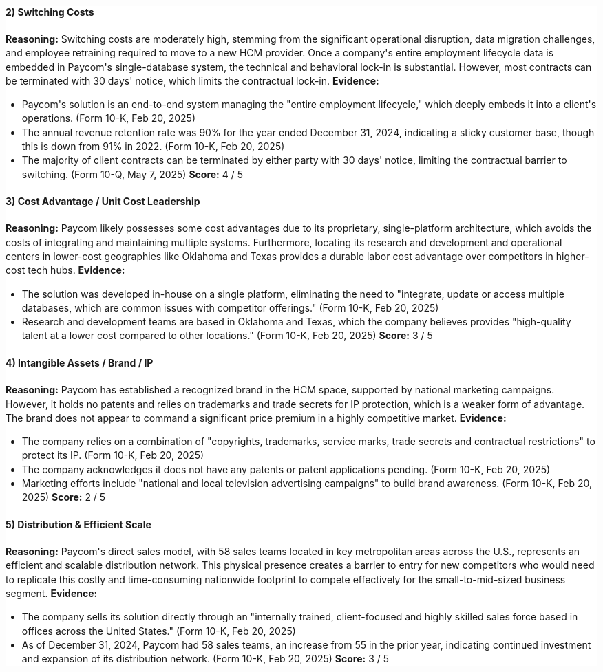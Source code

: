 #### **2) Switching Costs**
**Reasoning:** Switching costs are moderately high, stemming from the significant operational disruption, data migration challenges, and employee retraining required to move to a new HCM provider. Once a company's entire employment lifecycle data is embedded in Paycom's single-database system, the technical and behavioral lock-in is substantial. However, most contracts can be terminated with 30 days' notice, which limits the contractual lock-in.
**Evidence:**
*   Paycom's solution is an end-to-end system managing the "entire employment lifecycle," which deeply embeds it into a client's operations. (Form 10-K, Feb 20, 2025)
*   The annual revenue retention rate was 90% for the year ended December 31, 2024, indicating a sticky customer base, though this is down from 91% in 2022. (Form 10-K, Feb 20, 2025)
*   The majority of client contracts can be terminated by either party with 30 days' notice, limiting the contractual barrier to switching. (Form 10-Q, May 7, 2025)
**Score:** 4 / 5

#### **3) Cost Advantage / Unit Cost Leadership**
**Reasoning:** Paycom likely possesses some cost advantages due to its proprietary, single-platform architecture, which avoids the costs of integrating and maintaining multiple systems. Furthermore, locating its research and development and operational centers in lower-cost geographies like Oklahoma and Texas provides a durable labor cost advantage over competitors in higher-cost tech hubs.
**Evidence:**
*   The solution was developed in-house on a single platform, eliminating the need to "integrate, update or access multiple databases, which are common issues with competitor offerings." (Form 10-K, Feb 20, 2025)
*   Research and development teams are based in Oklahoma and Texas, which the company believes provides "high-quality talent at a lower cost compared to other locations." (Form 10-K, Feb 20, 2025)
**Score:** 3 / 5

#### **4) Intangible Assets / Brand / IP**
**Reasoning:** Paycom has established a recognized brand in the HCM space, supported by national marketing campaigns. However, it holds no patents and relies on trademarks and trade secrets for IP protection, which is a weaker form of advantage. The brand does not appear to command a significant price premium in a highly competitive market.
**Evidence:**
*   The company relies on a combination of "copyrights, trademarks, service marks, trade secrets and contractual restrictions" to protect its IP. (Form 10-K, Feb 20, 2025)
*   The company acknowledges it does not have any patents or patent applications pending. (Form 10-K, Feb 20, 2025)
*   Marketing efforts include "national and local television advertising campaigns" to build brand awareness. (Form 10-K, Feb 20, 2025)
**Score:** 2 / 5

#### **5) Distribution & Efficient Scale**
**Reasoning:** Paycom's direct sales model, with 58 sales teams located in key metropolitan areas across the U.S., represents an efficient and scalable distribution network. This physical presence creates a barrier to entry for new competitors who would need to replicate this costly and time-consuming nationwide footprint to compete effectively for the small-to-mid-sized business segment.
**Evidence:**
*   The company sells its solution directly through an "internally trained, client-focused and highly skilled sales force based in offices across the United States." (Form 10-K, Feb 20, 2025)
*   As of December 31, 2024, Paycom had 58 sales teams, an increase from 55 in the prior year, indicating continued investment and expansion of its distribution network. (Form 10-K, Feb 20, 2025)
**Score:** 3 / 5
